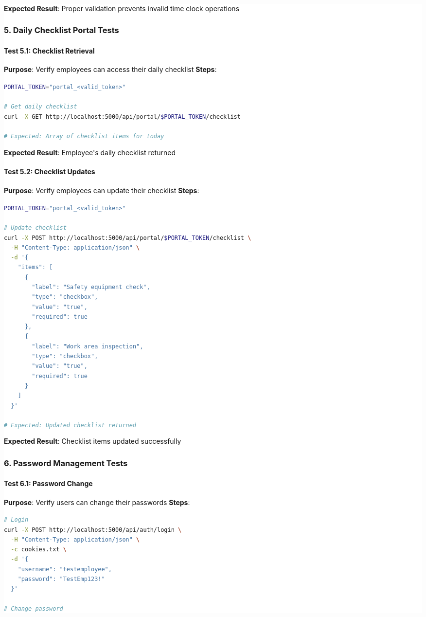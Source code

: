 **Expected Result**: Proper validation prevents invalid time clock operations

### 5. Daily Checklist Portal Tests

#### Test 5.1: Checklist Retrieval
**Purpose**: Verify employees can access their daily checklist
**Steps**:
```bash
PORTAL_TOKEN="portal_<valid_token>"

# Get daily checklist
curl -X GET http://localhost:5000/api/portal/$PORTAL_TOKEN/checklist

# Expected: Array of checklist items for today
```

**Expected Result**: Employee's daily checklist returned

#### Test 5.2: Checklist Updates
**Purpose**: Verify employees can update their checklist
**Steps**:
```bash
PORTAL_TOKEN="portal_<valid_token>"

# Update checklist
curl -X POST http://localhost:5000/api/portal/$PORTAL_TOKEN/checklist \
  -H "Content-Type: application/json" \
  -d '{
    "items": [
      {
        "label": "Safety equipment check",
        "type": "checkbox",
        "value": "true",
        "required": true
      },
      {
        "label": "Work area inspection",
        "type": "checkbox", 
        "value": "true",
        "required": true
      }
    ]
  }'

# Expected: Updated checklist returned
```

**Expected Result**: Checklist items updated successfully

### 6. Password Management Tests

#### Test 6.1: Password Change
**Purpose**: Verify users can change their passwords
**Steps**:
```bash
# Login
curl -X POST http://localhost:5000/api/auth/login \
  -H "Content-Type: application/json" \
  -c cookies.txt \
  -d '{
    "username": "testemployee",
    "password": "TestEmp123!"
  }'

# Change password
```